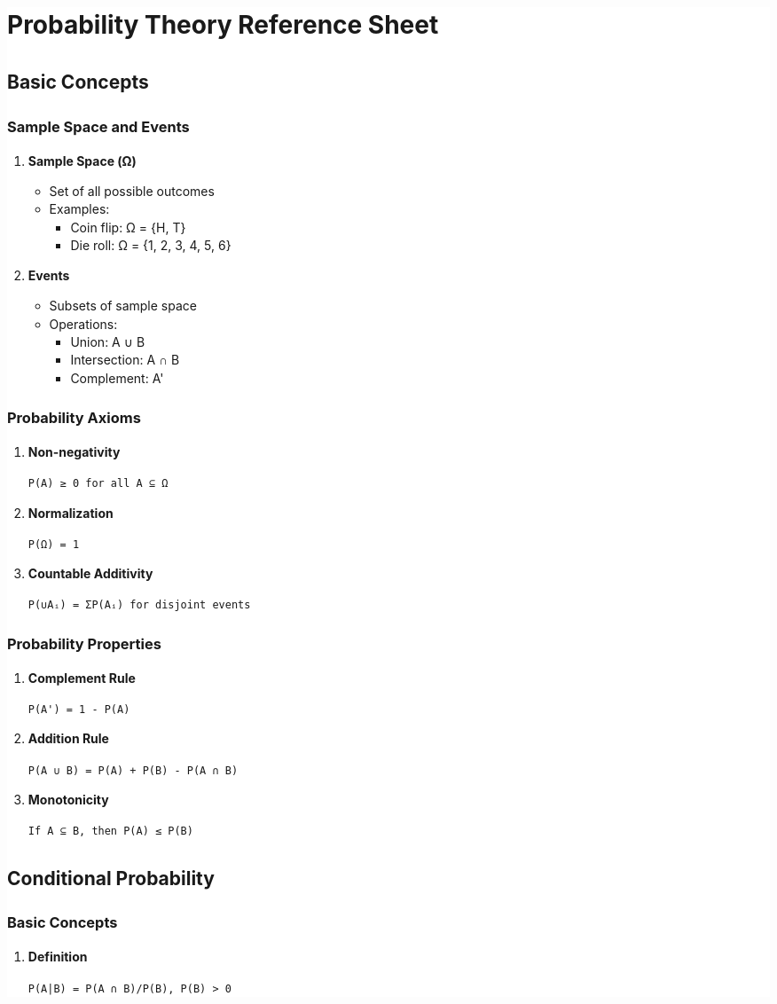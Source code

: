 # Probability Theory Reference Sheet

## Basic Concepts

### Sample Space and Events
1. **Sample Space (Ω)**
   - Set of all possible outcomes
   - Examples:
     * Coin flip: Ω = {H, T}
     * Die roll: Ω = {1, 2, 3, 4, 5, 6}

2. **Events**
   - Subsets of sample space
   - Operations:
     * Union: A ∪ B
     * Intersection: A ∩ B
     * Complement: A'

### Probability Axioms
1. **Non-negativity**
   ```
   P(A) ≥ 0 for all A ⊆ Ω
   ```

2. **Normalization**
   ```
   P(Ω) = 1
   ```

3. **Countable Additivity**
   ```
   P(∪Aᵢ) = ΣP(Aᵢ) for disjoint events
   ```

### Probability Properties
1. **Complement Rule**
   ```
   P(A') = 1 - P(A)
   ```

2. **Addition Rule**
   ```
   P(A ∪ B) = P(A) + P(B) - P(A ∩ B)
   ```

3. **Monotonicity**
   ```
   If A ⊆ B, then P(A) ≤ P(B)
   ```

## Conditional Probability

### Basic Concepts
1. **Definition**
   ```
   P(A|B) = P(A ∩ B)/P(B), P(B) > 0
   ```
